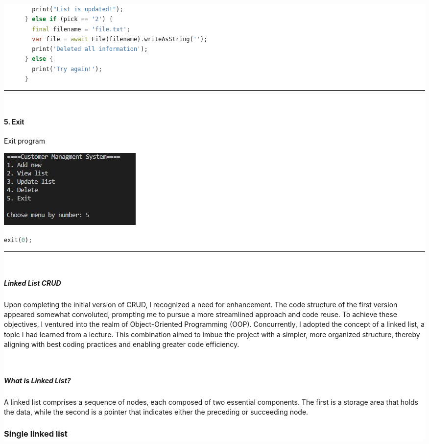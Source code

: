 ```dart
        print("List is updated!");
      } else if (pick == '2') {
        final filename = 'file.txt';
        var file = await File(filename).writeAsString('');
        print('Deleted all information');
      } else {
        print('Try again!');
      }
```

----

&nbsp;

####  5. Exit

Exit program

![](assets/assets/blogs/dart_CRUD/images/exit.jpg)

```dart
exit(0);
```
----

&nbsp;

##### Linked List CRUD

Upon completing the initial version of CRUD, I recognized a need for enhancement. The code structure of the first version appeared somewhat convoluted, prompting me to pursue a more streamlined approach and code reuse. To achieve these objectives, I ventured into the realm of Object-Oriented Programming (OOP). Concurrently, I adopted the concept of a linked list, a topic I had learned from a lecture. This combination aimed to imbue the project with a simpler, more organized structure, thereby aligning with best coding practices and enabling greater code efficiency.

&nbsp;

##### What is Linked List?


A linked list comprises a sequence of nodes, each composed of two essential components. The first is a storage area that holds the data, while the second is a pointer that indicates either the preceding or succeeding node. 

### Single linked list
